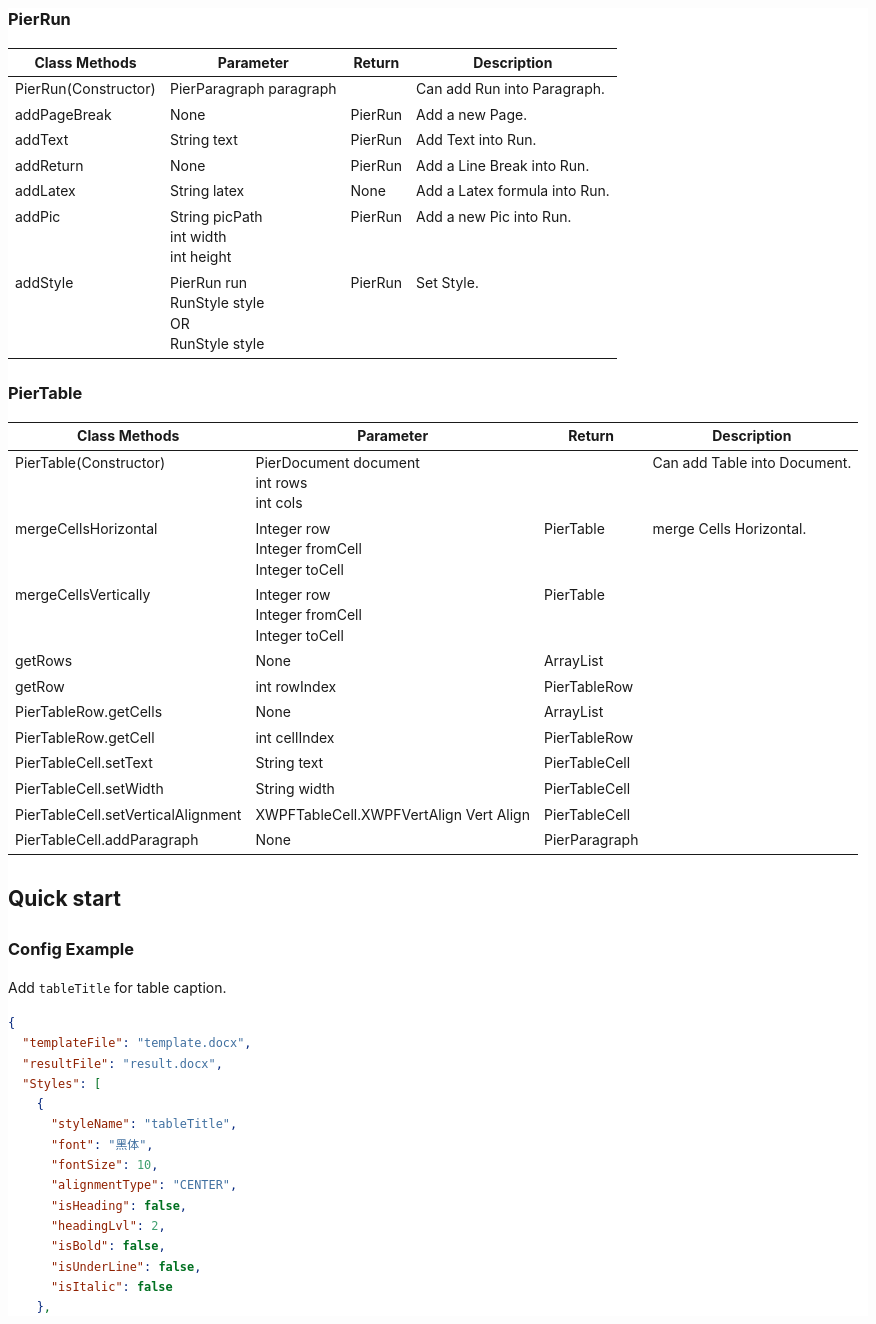 ### PierRun

| Class Methods        | Parameter                                                   | Return  | Description                   |
| -------------------- | ----------------------------------------------------------- | ------- | ----------------------------- |
| PierRun(Constructor) | PierParagraph paragraph                                     |         | Can add Run into Paragraph.   |
| addPageBreak         | None                                                        | PierRun | Add a new Page.               |
| addText              | String text                                                 | PierRun | Add Text into Run.            |
| addReturn            | None                                                        | PierRun | Add a Line Break into Run.    |
| addLatex             | String latex                                                | None    | Add a Latex formula into Run. |
| addPic               | String picPath<br />int width<br />int height               | PierRun | Add a new Pic into Run.       |
| addStyle             | PierRun run<br />RunStyle style<br />OR<br />RunStyle style | PierRun | Set Style.                    |

### PierTable

| Class Methods                      | Parameter                                             | Return                  | Description                  |
| ---------------------------------- | ----------------------------------------------------- | ----------------------- | ---------------------------- |
| PierTable(Constructor)             | PierDocument document<br />int rows<br />int cols     |                         | Can add Table into Document. |
| mergeCellsHorizontal               | Integer row<br />Integer fromCell<br />Integer toCell | PierTable               | merge Cells Horizontal.      |
| mergeCellsVertically               | Integer row<br />Integer fromCell<br />Integer toCell | PierTable               |                              |
| getRows                            | None                                                  | ArrayList<PierTableRow> |                              |
| getRow                             | int rowIndex                                          | PierTableRow            |                              |
| PierTableRow.getCells              | None                                                  | ArrayList<PierTableRow> |                              |
| PierTableRow.getCell               | int cellIndex                                         | PierTableRow            |                              |
| PierTableCell.setText              | String text                                           | PierTableCell           |                              |
| PierTableCell.setWidth             | String width                                          | PierTableCell           |                              |
| PierTableCell.setVerticalAlignment | XWPFTableCell.XWPFVertAlign Vert Align                | PierTableCell           |                              |
| PierTableCell.addParagraph         | None                                                  | PierParagraph           |                              |



## Quick start

### Config Example

Add `tableTitle`  for table caption.

```json
{
  "templateFile": "template.docx",
  "resultFile": "result.docx",
  "Styles": [
    {
      "styleName": "tableTitle",
      "font": "黑体",
      "fontSize": 10,
      "alignmentType": "CENTER",
      "isHeading": false,
      "headingLvl": 2,
      "isBold": false,
      "isUnderLine": false,
      "isItalic": false
    },
```